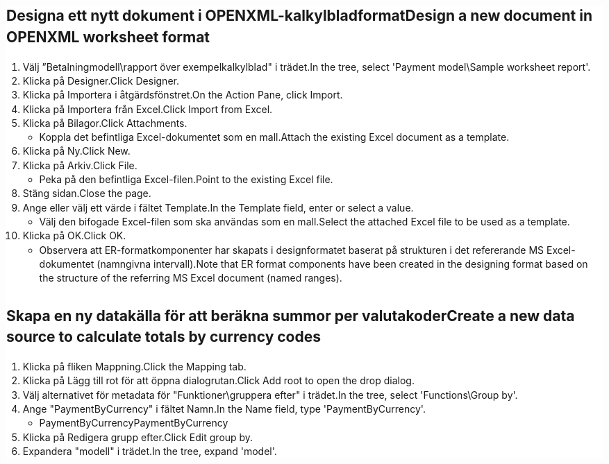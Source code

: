 ## <a name="design-a-new-document-in-openxml-worksheet-format"></a><span data-ttu-id="5f23a-144">Designa ett nytt dokument i OPENXML-kalkylbladformat</span><span class="sxs-lookup"><span data-stu-id="5f23a-144">Design a new document in OPENXML worksheet format</span></span>
1. <span data-ttu-id="5f23a-145">Välj ”Betalningmodell\rapport över exempelkalkylblad" i trädet.</span><span class="sxs-lookup"><span data-stu-id="5f23a-145">In the tree, select 'Payment model\Sample worksheet report'.</span></span>
2. <span data-ttu-id="5f23a-146">Klicka på Designer.</span><span class="sxs-lookup"><span data-stu-id="5f23a-146">Click Designer.</span></span>
3. <span data-ttu-id="5f23a-147">Klicka på Importera i åtgärdsfönstret.</span><span class="sxs-lookup"><span data-stu-id="5f23a-147">On the Action Pane, click Import.</span></span>
4. <span data-ttu-id="5f23a-148">Klicka på Importera från Excel.</span><span class="sxs-lookup"><span data-stu-id="5f23a-148">Click Import from Excel.</span></span>
5. <span data-ttu-id="5f23a-149">Klicka på Bilagor.</span><span class="sxs-lookup"><span data-stu-id="5f23a-149">Click Attachments.</span></span>
    * <span data-ttu-id="5f23a-150">Koppla det befintliga Excel-dokumentet som en mall.</span><span class="sxs-lookup"><span data-stu-id="5f23a-150">Attach the existing Excel document as a template.</span></span>  
6. <span data-ttu-id="5f23a-151">Klicka på Ny.</span><span class="sxs-lookup"><span data-stu-id="5f23a-151">Click New.</span></span>
7. <span data-ttu-id="5f23a-152">Klicka på Arkiv.</span><span class="sxs-lookup"><span data-stu-id="5f23a-152">Click File.</span></span>
    * <span data-ttu-id="5f23a-153">Peka på den befintliga Excel-filen.</span><span class="sxs-lookup"><span data-stu-id="5f23a-153">Point to the existing Excel file.</span></span>  
8. <span data-ttu-id="5f23a-154">Stäng sidan.</span><span class="sxs-lookup"><span data-stu-id="5f23a-154">Close the page.</span></span>
9. <span data-ttu-id="5f23a-155">Ange eller välj ett värde i fältet Template.</span><span class="sxs-lookup"><span data-stu-id="5f23a-155">In the Template field, enter or select a value.</span></span>
    * <span data-ttu-id="5f23a-156">Välj den bifogade Excel-filen som ska användas som en mall.</span><span class="sxs-lookup"><span data-stu-id="5f23a-156">Select the attached Excel file to be used as a template.</span></span>  
10. <span data-ttu-id="5f23a-157">Klicka på OK.</span><span class="sxs-lookup"><span data-stu-id="5f23a-157">Click OK.</span></span>
    * <span data-ttu-id="5f23a-158">Observera att ER-formatkomponenter har skapats i designformatet baserat på strukturen i det refererande MS Excel-dokumentet (namngivna intervall).</span><span class="sxs-lookup"><span data-stu-id="5f23a-158">Note that ER format components have been created in the designing format based on the structure of the referring MS Excel document (named ranges).</span></span>  

## <a name="create-a-new-data-source-to-calculate-totals-by-currency-codes"></a><span data-ttu-id="5f23a-159">Skapa en ny datakälla för att beräkna summor per valutakoder</span><span class="sxs-lookup"><span data-stu-id="5f23a-159">Create a new data source to calculate totals by currency codes</span></span>
1. <span data-ttu-id="5f23a-160">Klicka på fliken Mappning.</span><span class="sxs-lookup"><span data-stu-id="5f23a-160">Click the Mapping tab.</span></span>
2. <span data-ttu-id="5f23a-161">Klicka på Lägg till rot för att öppna dialogrutan.</span><span class="sxs-lookup"><span data-stu-id="5f23a-161">Click Add root to open the drop dialog.</span></span>
3. <span data-ttu-id="5f23a-162">Välj alternativet för metadata för "Funktioner\gruppera efter" i trädet.</span><span class="sxs-lookup"><span data-stu-id="5f23a-162">In the tree, select 'Functions\Group by'.</span></span>
4. <span data-ttu-id="5f23a-163">Ange "PaymentByCurrency" i fältet Namn.</span><span class="sxs-lookup"><span data-stu-id="5f23a-163">In the Name field, type 'PaymentByCurrency'.</span></span>
    * <span data-ttu-id="5f23a-164">PaymentByCurrency</span><span class="sxs-lookup"><span data-stu-id="5f23a-164">PaymentByCurrency</span></span>  
5. <span data-ttu-id="5f23a-165">Klicka på Redigera grupp efter.</span><span class="sxs-lookup"><span data-stu-id="5f23a-165">Click Edit group by.</span></span>
6. <span data-ttu-id="5f23a-166">Expandera "modell" i trädet.</span><span class="sxs-lookup"><span data-stu-id="5f23a-166">In the tree, expand 'model'.</span></span>
